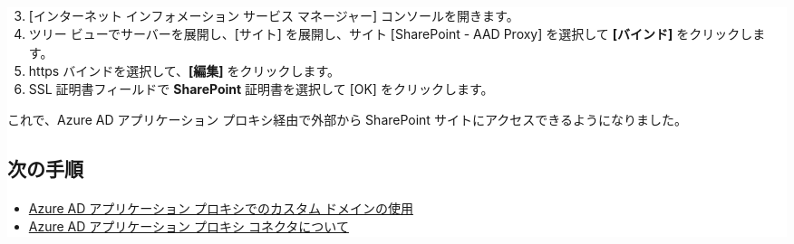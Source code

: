 3. [インターネット インフォメーション サービス マネージャー] コンソールを開きます。
4. ツリー ビューでサーバーを展開し、[サイト] を展開し、サイト [SharePoint - AAD Proxy] を選択して **[バインド]** をクリックします。
5. https バインドを選択して、**[編集]** をクリックします。
6. SSL 証明書フィールドで **SharePoint** 証明書を選択して [OK] をクリックします。

これで、Azure AD アプリケーション プロキシ経由で外部から SharePoint サイトにアクセスできるようになりました。

## <a name="next-steps"></a>次の手順

* [Azure AD アプリケーション プロキシでのカスタム ドメインの使用](application-proxy-configure-custom-domain.md)
* [Azure AD アプリケーション プロキシ コネクタについて](application-proxy-connectors.md)
